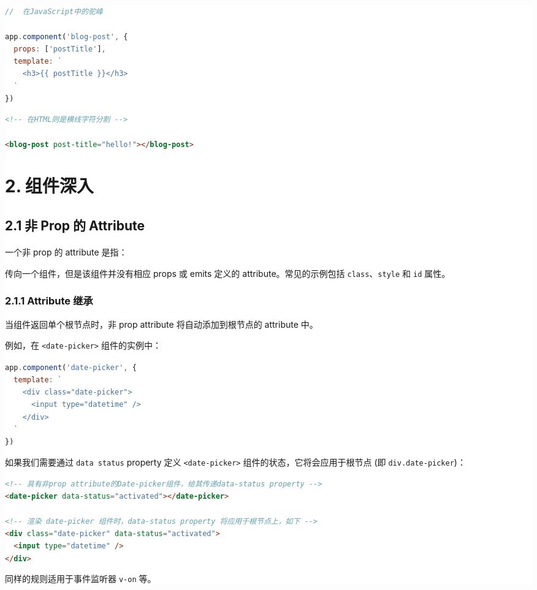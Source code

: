```js
//  在JavaScript中的驼峰

app.component('blog-post', {
  props: ['postTitle'],
  template: `
    <h3>{{ postTitle }}</h3>
  `
})
```

```html
<!-- 在HTML则是横线字符分割 -->

<blog-post post-title="hello!"></blog-post>
```



# 2. 组件深入

## 2.1 非 Prop 的 Attribute

一个非 prop 的 attribute 是指：

传向一个组件，但是该组件并没有相应 props 或 emits 定义的 attribute。常见的示例包括 `class`、`style` 和 `id` 属性。

### 2.1.1 Attribute 继承

当组件返回单个根节点时，非 prop attribute 将自动添加到根节点的 attribute 中。

例如，在 `<date-picker>` 组件的实例中：

```js
app.component('date-picker', {
  template: `
    <div class="date-picker">
      <input type="datetime" />
    </div>
  `
})
```

如果我们需要通过 `data status` property 定义 `<date-picker>` 组件的状态，它将会应用于根节点 (即 `div.date-picker`)：

```html
<!-- 具有非prop attribute的Date-picker组件，给其传递data-status property -->
<date-picker data-status="activated"></date-picker>

<!-- 渲染 date-picker 组件时，data-status property 将应用于根节点上，如下 -->
<div class="date-picker" data-status="activated">
  <input type="datetime" />
</div>
```

同样的规则适用于事件监听器 `v-on` 等。
